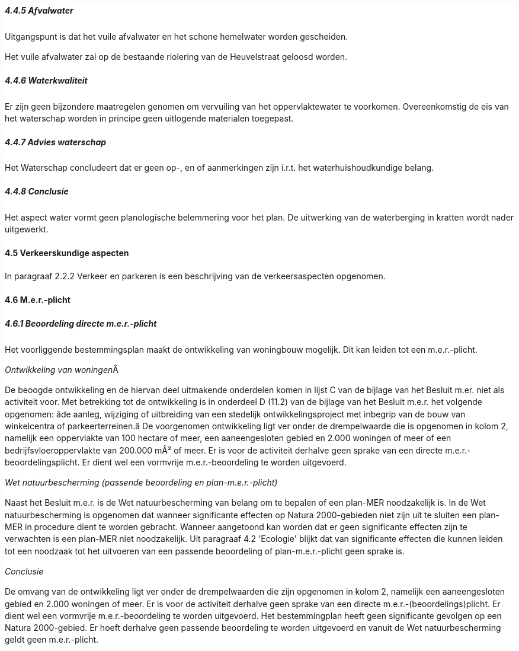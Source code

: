 ##### 4\.4\.5 Afvalwater

Uitgangspunt is dat het vuile afvalwater en het schone hemelwater worden gescheiden.

Het vuile afvalwater zal op de bestaande riolering van de Heuvelstraat geloosd worden.

##### 4\.4\.6 Waterkwaliteit

Er zijn geen bijzondere maatregelen genomen om vervuiling van het oppervlaktewater te voorkomen. Overeenkomstig de eis van het waterschap worden in principe geen uitlogende materialen toegepast.

##### 4\.4\.7 Advies waterschap

Het Waterschap concludeert dat er geen op\-, en of aanmerkingen zijn i.r.t. het waterhuishoudkundige belang.

##### 4\.4\.8 Conclusie

Het aspect water vormt geen planologische belemmering voor het plan. De uitwerking van de waterberging in kratten wordt nader uitgewerkt.

#### 4\.5 Verkeerskundige aspecten

In paragraaf 2\.2\.2 Verkeer en parkeren is een beschrijving van de verkeersaspecten opgenomen.

#### 4\.6 M.e.r.\-plicht

##### 4\.6\.1 Beoordeling directe m.e.r.\-plicht

Het voorliggende bestemmingsplan maakt de ontwikkeling van woningbouw mogelijk. Dit kan leiden tot een m.e.r.\-plicht.

*Ontwikkeling van woningen*Â

De beoogde ontwikkeling en de hiervan deel uitmakende onderdelen komen in lijst C van de bijlage van het Besluit m.er. niet als activiteit voor. Met betrekking tot de ontwikkeling is in onderdeel D (11\.2\) van de bijlage van het Besluit m.e.r. het volgende opgenomen: âde aanleg, wijziging of uitbreiding van een stedelijk ontwikkelingsproject met inbegrip van de bouw van winkelcentra of parkeerterreinen.â De voorgenomen ontwikkeling ligt ver onder de drempelwaarde die is opgenomen in kolom 2, namelijk een oppervlakte van 100 hectare of meer, een aaneengesloten gebied en 2\.000 woningen of meer of een bedrijfsvloeroppervlakte van 200\.000 mÂ² of meer. Er is voor de activiteit derhalve geen sprake van een directe m.e.r.\-beoordelingsplicht. Er dient wel een vormvrije m.e.r.\-beoordeling te worden uitgevoerd.

*Wet natuurbescherming (passende beoordeling en plan\-m.e.r.\-plicht)*

Naast het Besluit m.e.r. is de Wet natuurbescherming van belang om te bepalen of een plan\-MER noodzakelijk is. In de Wet natuurbescherming is opgenomen dat wanneer significante effecten op Natura 2000\-gebieden niet zijn uit te sluiten een plan\-MER in procedure dient te worden gebracht. Wanneer aangetoond kan worden dat er geen significante effecten zijn te verwachten is een plan\-MER niet noodzakelijk. Uit paragraaf 4\.2 'Ecologie' blijkt dat van significante effecten die kunnen leiden tot een noodzaak tot het uitvoeren van een passende beoordeling of plan\-m.e.r.\-plicht geen sprake is.

*Conclusie*

De omvang van de ontwikkeling ligt ver onder de drempelwaarden die zijn opgenomen in kolom 2, namelijk een aaneengesloten gebied en 2\.000 woningen of meer. Er is voor de activiteit derhalve geen sprake van een directe m.e.r.\-(beoordelings)plicht. Er dient wel een vormvrije m.e.r.\-beoordeling te worden uitgevoerd. Het bestemmingplan heeft geen significante gevolgen op een Natura 2000\-gebied. Er hoeft derhalve geen passende beoordeling te worden uitgevoerd en vanuit de Wet natuurbescherming geldt geen m.e.r.\-plicht.
